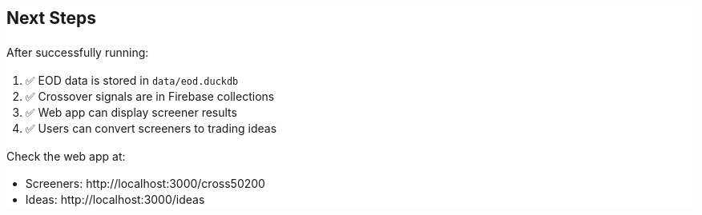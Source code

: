 ## Next Steps

After successfully running:
1. ✅ EOD data is stored in `data/eod.duckdb`
2. ✅ Crossover signals are in Firebase collections
3. ✅ Web app can display screener results
4. ✅ Users can convert screeners to trading ideas

Check the web app at:
- Screeners: http://localhost:3000/cross50200
- Ideas: http://localhost:3000/ideas

